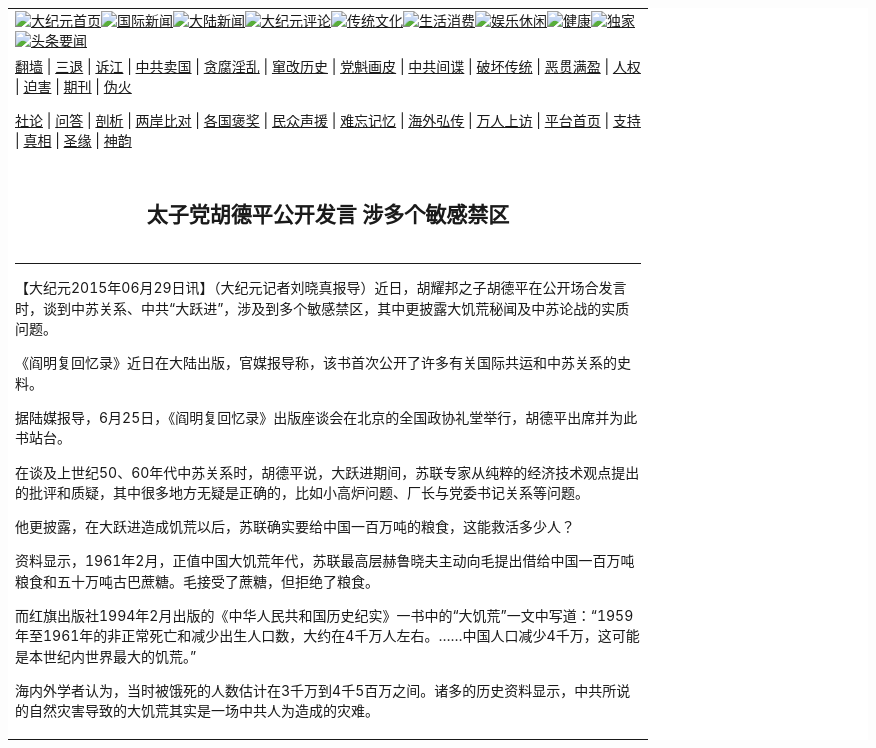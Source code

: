 <a name="1" id="1" target="_blank"></a><span id="1"></span>
<table align=center border="0"><tr><td colspan="2" VALIGN=TOP><a href="https://github.com/dlgkam388/djy/blob/master/gb/nf1351518.md#1"><img src="https://raw.githubusercontent.com/dlgkam388/www/master/t/djy/1.jpg" title="大纪元首页" alt="大纪元首页"></a><a href="https://github.com/dlgkam388/djy/blob/master/gb/n24hr.md#1"><img src="https://raw.githubusercontent.com/dlgkam388/www/master/t/djy/3.jpg" title="国际新闻" alt="国际新闻"></a><a href="https://github.com/dlgkam388/djy/blob/master/gb/nsc413.md#1"><img src="https://raw.githubusercontent.com/dlgkam388/www/master/t/djy/4.jpg" title="大陆新闻" alt="大陆新闻"></a><a href="https://github.com/dlgkam388/djy/blob/master/gb/news392.md#1"><img src="https://raw.githubusercontent.com/dlgkam388/www/master/t/djy/5.jpg" title="大纪元评论" alt="大纪元评论"></a><a href="https://github.com/dlgkam388/djy/blob/master/gb/news2007.md#1"><img src="https://raw.githubusercontent.com/dlgkam388/www/master/t/djy/6.jpg" title="传统文化" alt="传统文化"></a><a href="https://github.com/dlgkam388/djy/blob/master/gb/news2008.md#1"><img src="https://raw.githubusercontent.com/dlgkam388/www/master/t/djy/7.jpg" title="生活消费" alt="生活消费"></a><a href="https://github.com/dlgkam388/djy/blob/master/gb/ncyule.md#1"><img src="https://raw.githubusercontent.com/dlgkam388/www/master/t/djy/8.jpg" title="娱乐休闲" alt="娱乐休闲"></a><a href="https://github.com/dlgkam388/djy/blob/master/gb/nsc1002.md#1"><img src="https://raw.githubusercontent.com/dlgkam388/www/master/t/djy/9.jpg" title="健康" alt="健康"></a><a href="https://github.com/dlgkam388/djy/blob/master/gb/nf6092.md#1"><img src="https://raw.githubusercontent.com/dlgkam388/www/master/t/djy/10a.jpg" title="独家" alt="独家"></a><a href="https://github.com/dlgkam388/djy/blob/master/gb/nf4514.md#1"><img src="https://raw.githubusercontent.com/dlgkam388/www/master/t/djy/12a.jpg" title="头条要闻" alt="头条要闻"></a></td></tr>
<tr><td colspan="2" VALIGN=TOP><a target="_blank" href="https://github.com/dlgkam388/www/blob/master/README.md?zsrh#1">翻墙</a> | <a target="_blank" href="https://github.com/dlgkam388/djy/blob/master/gb/nf5657.md#1">三退</a> | <a target="_blank" href="https://github.com/dlgkam388/djy/blob/master/gb/nf6124.md#1">诉江</a> | <a target="_blank" href="https://github.com/dlgkam388/djy/blob/master/gb/nf1176117.md#1">中共卖国</a> | <a target="_blank" href="https://github.com/dlgkam388/djy/blob/master/gb/nf5773.md#1">贪腐淫乱</a> | <a target="_blank" href="https://github.com/dlgkam388/djy/blob/master/gb/nf1176115.md#1">窜改历史</a> | <a target="_blank" href="https://github.com/dlgkam388/djy/blob/master/gb/nf1176107.md#1">党魁画皮</a> | <a target="_blank" href="https://github.com/dlgkam388/djy/blob/master/gb/nf1320400.md#1">中共间谍</a> | <a target="_blank" href="https://github.com/dlgkam388/djy/blob/master/gb/nf1176114.md#1">破坏传统</a> | <a target="_blank" href="https://github.com/dlgkam388/ntdtv/blob/master/gb/prog447_1.md#1">恶贯满盈</a> | <a target="_blank" href="https://github.com/dlgkam388/djy/blob/master/gb/ncid278.md#1">人权</a> | <a target="_blank" href="https://github.com/dlgkam388/djy/blob/master/gb/nf1176111.md#1">迫害</a> | <a target="_blank" href="https://gitlab.com/szzdlab/mh-qikan/blob/master/README.md#1">期刊</a> | <a target="_blank" href="https://github.com/dlgkam388/djy/blob/master/gb/nf5562.md#1">伪火</a></p><p><a target="_blank" href="https://github.com/dlgkam388/djy/blob/master/gb/9p.md#1">社论</a> | <a target="_blank" href="https://github.com/dlgkam388/djy/blob/master/gb/nf4378.md#1">问答</a> | <a target="_blank" href="https://github.com/dlgkam388/djy/blob/master/gb/nf5792.md#1">剖析</a> | <a target="_blank" href="https://github.com/dlgkam388/djy/blob/master/gb/nf5735.md#1">两岸比对</a> | <a target="_blank" href="https://github.com/dlgkam388/djy/blob/master/gb/nf6119.md#1">各国褒奖</a> | <a target="_blank" href="https://github.com/dlgkam388/djy/blob/master/gb/nf6120.md#1">民众声援</a> | <a target="_blank" href="https://github.com/dlgkam388/djy/blob/master/gb/nf1188594.md#1">难忘记忆</a> | <a target="_blank" href="https://github.com/dlgkam388/djy/blob/master/gb/nf3180.md#1">海外弘传</a> | <a target="_blank" href="https://github.com/dlgkam388/djy/blob/master/gb/nf5410.md#1">万人上访</a> | <a target="_blank" href="https://github.com/dlgkam388/www/blob/master/README.md?zsrh#1">平台首页</a> | <a target="_blank" href="https://github.com/dlgkam388/djy/blob/master/gb/nf4386.md#1">支持</a> | <a target="_blank" href="https://github.com/dlgkam388/djy/blob/master/gb/nf4389.md#1">真相</a> | <a target="_blank" href="https://github.com/dlgkam388/djy/blob/master/gb/nf5790.md#1">圣缘</a> | <a target="_blank" href="https://github.com/dlgkam388/djy/blob/master/gb/nf4786.md#1">神韵</a></td></tr>
<tr><td VALIGN=TOP width="626"><h2 align=center>太子党胡德平公开发言 涉多个敏感禁区</h2>

<h6></h6>
<hr>
	<p>【大纪元2015年06月29日讯】（大纪元记者刘晓真报导）近日，胡耀邦之子<ahref="https://github.com/dlgkam388/djy/blob/master/gb/tag/%E8%83%A1%E5%BE%B7%E5%B9%B3.md#1">胡德平</a>在公开场合发言时，谈到中苏关系、中共“<ahref="https://github.com/dlgkam388/djy/blob/master/gb/tag/%E5%A4%A7%E8%B7%83%E8%BF%9B.md#1">大跃进</a>”，涉及到多个敏感禁区，其中更披露大饥荒秘闻及中苏论战的实质问题。</p>
<p>《阎明复回忆录》近日在大陆出版，官媒报导称，该书首次公开了许多有关国际共运和中苏关系的史料。</p>
<p>据陆媒报导，6月25日，《阎明复回忆录》出版座谈会在北京的全国政协礼堂举行，<ahref="https://github.com/dlgkam388/djy/blob/master/gb/tag/%E8%83%A1%E5%BE%B7%E5%B9%B3.md#1">胡德平</a>出席并为此书站台。</p>
<p>在谈及上世纪50、60年代中苏关系时，胡德平说，<ahref="https://github.com/dlgkam388/djy/blob/master/gb/tag/%E5%A4%A7%E8%B7%83%E8%BF%9B.md#1">大跃进</a>期间，苏联专家从纯粹的经济技术观点提出的批评和质疑，其中很多地方无疑是正确的，比如小高炉问题、厂长与党委书记关系等问题。</p>
<p>他更披露，在大跃进造成饥荒以后，苏联确实要给中国一百万吨的粮食，这能救活多少人？</p>
<p>资料显示，1961年2月，正值中国<ahref="https://github.com/dlgkam388/djy/blob/master/gb/tag/%E5%A4%A7%E9%A5%A5%E8%8D%92.md#1">大饥荒</a>年代，苏联最高层赫鲁晓夫主动向毛提出借给中国一百万吨粮食和五十万吨古巴蔗糖。毛接受了蔗糖，但拒绝了粮食。</p>
<p>而红旗出版社1994年2月出版的《中华人民共和国历史纪实》一书中的“<ahref="https://github.com/dlgkam388/djy/blob/master/gb/tag/%E5%A4%A7%E9%A5%A5%E8%8D%92.md#1">大饥荒</a>”一文中写道：“1959年至1961年的非正常死亡和减少出生人口数，大约在4千万人左右。……中国人口减少4千万，这可能是本世纪内世界最大的饥荒。”</p>
<p>海内外学者认为，当时被饿死的人数估计在3千万到4千5百万之间。诸多的历史资料显示，中共所说的自然灾害导致的大饥荒其实是一场中共人为造成的灾难。</p>